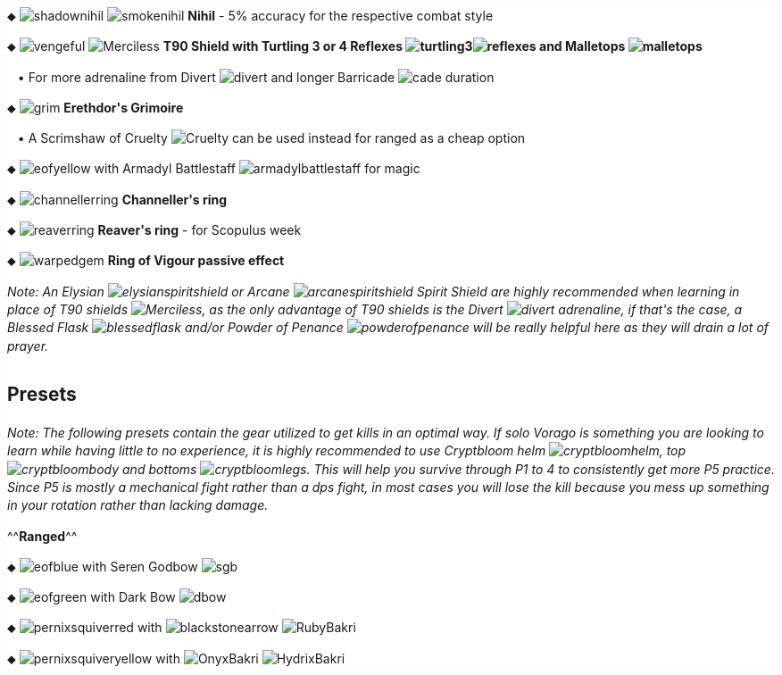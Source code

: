 ⬥ <img title="shadownihil" class="d-emoji" alt="shadownihil" src="https://cdn.discordapp.com/emojis/854475441946230855.png?v=1"> <img title="smokenihil" class="d-emoji" alt="smokenihil" src="https://cdn.discordapp.com/emojis/854475442227642388.png?v=1"> **Nihil** - 5% accuracy for the respective combat style

⬥ <img title="vengeful" class="d-emoji" alt="vengeful" src="https://cdn.discordapp.com/emojis/583430259110576140.png?v=1"> <img title="Merciless" class="d-emoji" alt="Merciless" src="https://cdn.discordapp.com/emojis/583430258829688854.png?v=1"> **T90 Shield with Turtling 3 or 4 Reflexes <img title="turtling3" class="d-emoji" alt="turtling3" src="https://cdn.discordapp.com/emojis/974504834394898522.png?v=1"><img title="reflexes" class="d-emoji" alt="reflexes" src="https://cdn.discordapp.com/emojis/954725655927463966.png?v=1"> and Malletops <img title="malletops" class="d-emoji" alt="malletops" src="https://cdn.discordapp.com/emojis/690136117374484508.png?v=1">**

 ‎ ‎ ‎ ‎• For more adrenaline from Divert <img title="divert" class="d-emoji" alt="divert" src="https://cdn.discordapp.com/emojis/787904334377648130.png?v=1"> and longer Barricade <img title="cade" class="d-emoji" alt="cade" src="https://cdn.discordapp.com/emojis/535541306353778689.png?v=1"> duration

⬥ <img title="grim" class="d-emoji" alt="grim" src="https://cdn.discordapp.com/emojis/568262896375824385.png?v=1"> **Erethdor's Grimoire**

 ‎ ‎ ‎ ‎• A Scrimshaw of Cruelty <img title="Cruelty" class="d-emoji" alt="Cruelty" src="https://cdn.discordapp.com/emojis/513190159546712074.png?v=1"> can be used instead for ranged as a cheap option

⬥ <img title="eofyellow" class="d-emoji" alt="eofyellow" src="https://cdn.discordapp.com/emojis/780401412902223892.png?v=1"> with Armadyl Battlestaff <img title="armadylbattlestaff" class="d-emoji" alt="armadylbattlestaff" src="https://cdn.discordapp.com/emojis/881962727705280512.png?v=1"> for magic

⬥ <img title="channellerring" class="d-emoji" alt="channellerring" src="https://cdn.discordapp.com/emojis/839903943404027914.png?v=1"> **Channeller's ring**

⬥ <img title="reaverring" class="d-emoji" alt="reaverring" src="https://cdn.discordapp.com/emojis/839903943018283050.png?v=1"> **Reaver's ring** - for Scopulus week

⬥ <img title="warpedgem" class="d-emoji" alt="warpedgem" src="https://cdn.discordapp.com/emojis/968908526955167774.png?v=1"> **Ring of Vigour passive effect**


*Note: An Elysian <img title="elysianspiritshield" class="d-emoji" alt="elysianspiritshield" src="https://cdn.discordapp.com/emojis/690976217792250007.png?v=1"> or Arcane <img title="arcanespiritshield" class="d-emoji" alt="arcanespiritshield" src="https://cdn.discordapp.com/emojis/690976219612708954.png?v=1"> Spirit Shield are highly recommended when learning in place of T90 shields <img title="Merciless" class="d-emoji" alt="Merciless" src="https://cdn.discordapp.com/emojis/583430258829688854.png?v=1">, as the only advantage of T90 shields is the Divert <img title="divert" class="d-emoji" alt="divert" src="https://cdn.discordapp.com/emojis/787904334377648130.png?v=1"> adrenaline, if that's the case, a Blessed Flask <img title="blessedflask" class="d-emoji" alt="blessedflask" src="https://cdn.discordapp.com/emojis/659122178704408598.png?v=1"> and/or Powder of Penance <img title="powderofpenance" class="d-emoji" alt="powderofpenance" src="https://cdn.discordapp.com/emojis/928221126360969226.png?v=1"> will be really helpful here as they will drain a lot of prayer.*


## Presets


*Note: The following presets contain the gear utilized to get kills in an optimal way. If solo Vorago is something you are looking to learn while having little to no experience, it is highly recommended to use Cryptbloom helm <img title="cryptbloomhelm" class="d-emoji" alt="cryptbloomhelm" src="https://cdn.discordapp.com/emojis/892819107123195956.png?v=1">, top <img title="cryptbloombody" class="d-emoji" alt="cryptbloombody" src="https://cdn.discordapp.com/emojis/892819107253194762.png?v=1"> and bottoms <img title="cryptbloomlegs" class="d-emoji" alt="cryptbloomlegs" src="https://cdn.discordapp.com/emojis/892819107223851058.png?v=1">. This will help you survive through P1 to 4 to consistently get more P5 practice. Since P5 is mostly a mechanical fight rather than a dps fight, in most cases you will lose the kill because you mess up something in your rotation rather than lacking damage.*


^^**Ranged**^^

⬥ <img title="eofblue" class="d-emoji" alt="eofblue" src="https://cdn.discordapp.com/emojis/780401412906680330.png?v=1"> with Seren Godbow <img title="sgb" class="d-emoji" alt="sgb" src="https://cdn.discordapp.com/emojis/626466665848242186.png?v=1">

⬥ <img title="eofgreen" class="d-emoji" alt="eofgreen" src="https://cdn.discordapp.com/emojis/780401412727242773.png?v=1"> with Dark Bow <img title="dbow" class="d-emoji" alt="dbow" src="https://cdn.discordapp.com/emojis/643848618553507843.png?v=1">

⬥ <img title="pernixsquiverred" class="d-emoji" alt="pernixsquiverred" src="https://cdn.discordapp.com/emojis/923269339178758204.png?v=1"> with <img title="blackstonearrow" class="d-emoji" alt="blackstonearrow" src="https://cdn.discordapp.com/emojis/785031580149743617.png?v=1"> <img title="RubyBakri" class="d-emoji" alt="RubyBakri" src="https://cdn.discordapp.com/emojis/565726489413287956.png?v=1">

⬥ <img title="pernixsquiveryellow" class="d-emoji" alt="pernixsquiveryellow" src="https://cdn.discordapp.com/emojis/923269339136798800.png?v=1"> with <img title="OnyxBakri" class="d-emoji" alt="OnyxBakri" src="https://cdn.discordapp.com/emojis/565726489362956308.png?v=1"> <img title="HydrixBakri" class="d-emoji" alt="HydrixBakri" src="https://cdn.discordapp.com/emojis/550834403136503822.png?v=1">
